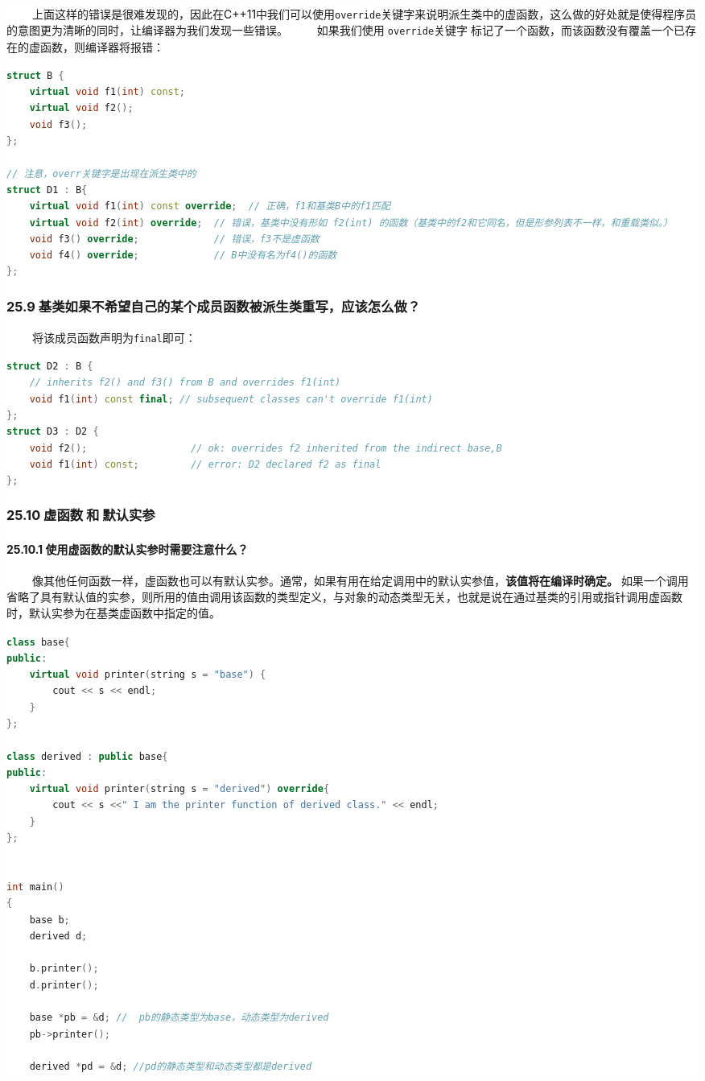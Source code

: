 &emsp;&emsp; 上面这样的错误是很难发现的，因此在C++11中我们可以使用`override`关键字来说明派生类中的虚函数，这么做的好处就是使得程序员的意图更为清晰的同时，让编译器为我们发现一些错误。
&emsp;&emsp; 如果我们使用 `override`关键字 标记了一个函数，而该函数没有覆盖一个已存在的虚函数，则编译器将报错：
```cpp
struct B {
    virtual void f1(int) const;
    virtual void f2();
    void f3();
};

// 注意，overr关键字是出现在派生类中的
struct D1 : B{
    virtual void f1(int) const override;  // 正确，f1和基类B中的f1匹配
    virtual void f2(int) override;  // 错误，基类中没有形如 f2(int) 的函数（基类中的f2和它同名，但是形参列表不一样，和重载类似。）
    void f3() override;             // 错误，f3不是虚函数
    void f4() override;             // B中没有名为f4()的函数
};
```

### 25.9 基类如果不希望自己的某个成员函数被派生类重写，应该怎么做？
&emsp;&emsp; 将该成员函数声明为`final`即可：
```cpp
struct D2 : B {
    // inherits f2() and f3() from B and overrides f1(int)
    void f1(int) const final; // subsequent classes can't override f1(int)
};
struct D3 : D2 {
    void f2();                  // ok: overrides f2 inherited from the indirect base,B
    void f1(int) const;         // error: D2 declared f2 as final
};
```

### 25.10 虚函数 和 默认实参
#### 25.10.1 使用虚函数的默认实参时需要注意什么？
&emsp;&emsp; 像其他任何函数一样，虚函数也可以有默认实参。通常，如果有用在给定调用中的默认实参值，**该值将在编译时确定。** 如果一个调用省略了具有默认值的实参，则所用的值由调用该函数的类型定义，与对象的动态类型无关，也就是说在通过基类的引用或指针调用虚函数时，默认实参为在基类虚函数中指定的值。
```cpp
class base{
public:
    virtual void printer(string s = "base") { 
        cout << s << endl;
    }
};

class derived : public base{
public:
    virtual void printer(string s = "derived") override{ 
        cout << s <<" I am the printer function of derived class." << endl;
    }
};


int main()
{
    base b;
    derived d;

    b.printer();
    d.printer();

    base *pb = &d; //  pb的静态类型为base，动态类型为derived
    pb->printer();

    derived *pd = &d; //pd的静态类型和动态类型都是derived
```